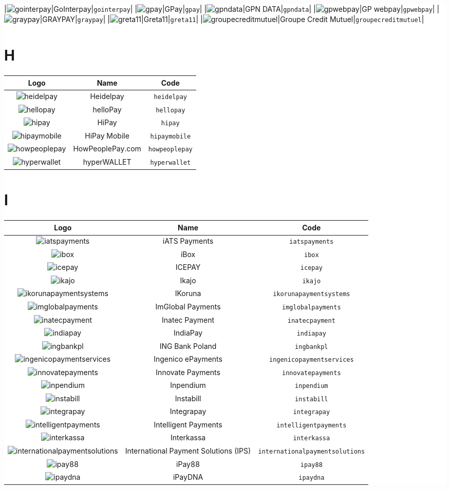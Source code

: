 |![gointerpay](https://static.openfintech.io/payment_providers/gointerpay/logo.svg?w=600&c=v0.59.26#w100)|GoInterpay|`gointerpay`| 
|![gpay](https://static.openfintech.io/payment_providers/gpay/logo.svg?w=600&c=v0.59.26#w100)|GPay|`gpay`| 
|![gpndata](https://static.openfintech.io/payment_providers/gpndata/logo.svg?w=600&c=v0.59.26#w100)|GPN DATA|`gpndata`| 
|![gpwebpay](https://static.openfintech.io/payment_providers/gpwebpay/logo.svg?w=600&c=v0.59.26#w100)|GP webpay|`gpwebpay`| 
|![graypay](https://static.openfintech.io/payment_providers/graypay/logo.svg?w=600&c=v0.59.26#w100)|GRAYPAY|`graypay`| 
|![greta11](https://static.openfintech.io/payment_providers/greta11/logo.svg?w=600&c=v0.59.26#w100)|Greta11|`greta11`| 
|![groupecreditmutuel](https://static.openfintech.io/payment_providers/groupecreditmutuel/logo.svg?w=600&c=v0.59.26#w100)|Groupe Credit Mutuel|`groupecreditmutuel`| 
# H 
|Logo|Name|Code| 
|:---:|:---:|:---:| 
|![heidelpay](https://static.openfintech.io/payment_providers/heidelpay/logo.svg?w=600&c=v0.59.26#w100)|Heidelpay|`heidelpay`| 
|![hellopay](https://static.openfintech.io/payment_providers/hellopay/logo.svg?w=600&c=v0.59.26#w100)|helloPay|`hellopay`| 
|![hipay](https://static.openfintech.io/payment_providers/hipay/logo.svg?w=600&c=v0.59.26#w100)|HiPay|`hipay`| 
|![hipaymobile](https://static.openfintech.io/payment_providers/hipaymobile/logo.svg?w=600&c=v0.59.26#w100)|HiPay Mobile|`hipaymobile`| 
|![howpeoplepay](https://static.openfintech.io/payment_providers/howpeoplepay/logo.svg?w=600&c=v0.59.26#w100)|HowPeoplePay.com|`howpeoplepay`| 
|![hyperwallet](https://static.openfintech.io/payment_providers/hyperwallet/logo.svg?w=600&c=v0.59.26#w100)|hyperWALLET|`hyperwallet`| 
# I 
|Logo|Name|Code| 
|:---:|:---:|:---:| 
|![iatspayments](https://static.openfintech.io/payment_providers/iatspayments/logo.svg?w=600&c=v0.59.26#w100)|iATS Payments|`iatspayments`| 
|![ibox](https://static.openfintech.io/payment_providers/ibox/logo.svg?w=600&c=v0.59.26#w100)|iBox|`ibox`| 
|![icepay](https://static.openfintech.io/payment_providers/icepay/logo.svg?w=600&c=v0.59.26#w100)|ICEPAY|`icepay`| 
|![ikajo](https://static.openfintech.io/payment_providers/ikajo/logo.svg?w=600&c=v0.59.26#w100)|Ikajo|`ikajo`| 
|![ikorunapaymentsystems](https://static.openfintech.io/payment_providers/ikorunapaymentsystems/logo.svg?w=600&c=v0.59.26#w100)|IKoruna|`ikorunapaymentsystems`| 
|![imglobalpayments](https://static.openfintech.io/payment_providers/imglobalpayments/logo.svg?w=600&c=v0.59.26#w100)|ImGlobal Payments|`imglobalpayments`| 
|![inatecpayment](https://static.openfintech.io/payment_providers/inatecpayment/logo.svg?w=600&c=v0.59.26#w100)|Inatec Payment|`inatecpayment`| 
|![indiapay](https://static.openfintech.io/payment_providers/indiapay/logo.svg?w=600&c=v0.59.26#w100)|IndiaPay|`indiapay`| 
|![ingbankpl](https://static.openfintech.io/payment_providers/ingbankpl/logo.svg?w=600&c=v0.59.26#w100)|ING Bank Poland|`ingbankpl`| 
|![ingenicopaymentservices](https://static.openfintech.io/payment_providers/ingenicopaymentservices/logo.svg?w=600&c=v0.59.26#w100)|Ingenico ePayments|`ingenicopaymentservices`| 
|![innovatepayments](https://static.openfintech.io/payment_providers/innovatepayments/logo.svg?w=600&c=v0.59.26#w100)|Innovate Payments|`innovatepayments`| 
|![inpendium](https://static.openfintech.io/payment_providers/inpendium/logo.svg?w=600&c=v0.59.26#w100)|Inpendium|`inpendium`| 
|![instabill](https://static.openfintech.io/payment_providers/instabill/logo.svg?w=600&c=v0.59.26#w100)|Instabill|`instabill`| 
|![integrapay](https://static.openfintech.io/payment_providers/integrapay/logo.svg?w=600&c=v0.59.26#w100)|Integrapay|`integrapay`| 
|![intelligentpayments](https://static.openfintech.io/payment_providers/intelligentpayments/logo.svg?w=600&c=v0.59.26#w100)|Intelligent Payments|`intelligentpayments`| 
|![interkassa](https://static.openfintech.io/payment_providers/interkassa/logo.svg?w=600&c=v0.59.26#w100)|Interkassa|`interkassa`| 
|![internationalpaymentsolutions](https://static.openfintech.io/payment_providers/internationalpaymentsolutions/logo.svg?w=600&c=v0.59.26#w100)|International Payment Solutions (IPS)|`internationalpaymentsolutions`| 
|![ipay88](https://static.openfintech.io/payment_providers/ipay88/logo.svg?w=600&c=v0.59.26#w100)|iPay88|`ipay88`| 
|![ipaydna](https://static.openfintech.io/payment_providers/ipaydna/logo.svg?w=600&c=v0.59.26#w100)|iPayDNA|`ipaydna`| 